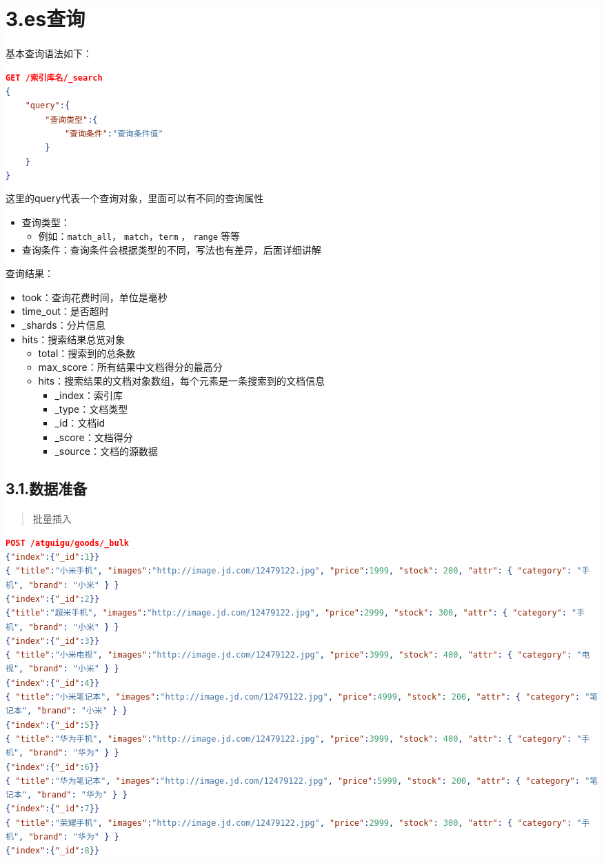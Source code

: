 

# 3.es查询

基本查询语法如下：

```json
GET /索引库名/_search
{
    "query":{
        "查询类型":{
            "查询条件":"查询条件值"
        }
    }
}
```

这里的query代表一个查询对象，里面可以有不同的查询属性

- 查询类型：
  - 例如：`match_all`， `match`，`term` ， `range` 等等
- 查询条件：查询条件会根据类型的不同，写法也有差异，后面详细讲解

查询结果：

- took：查询花费时间，单位是毫秒
- time_out：是否超时
- _shards：分片信息
- hits：搜索结果总览对象
  - total：搜索到的总条数
  - max_score：所有结果中文档得分的最高分
  - hits：搜索结果的文档对象数组，每个元素是一条搜索到的文档信息
    - _index：索引库
    - _type：文档类型
    - _id：文档id
    - _score：文档得分
    - _source：文档的源数据

## 3.1.数据准备

> 批量插入

```json
POST /atguigu/goods/_bulk
{"index":{"_id":1}}
{ "title":"小米手机", "images":"http://image.jd.com/12479122.jpg", "price":1999, "stock": 200, "attr": { "category": "手机", "brand": "小米" } }
{"index":{"_id":2}}
{"title":"超米手机", "images":"http://image.jd.com/12479122.jpg", "price":2999, "stock": 300, "attr": { "category": "手机", "brand": "小米" } }
{"index":{"_id":3}}
{ "title":"小米电视", "images":"http://image.jd.com/12479122.jpg", "price":3999, "stock": 400, "attr": { "category": "电视", "brand": "小米" } }
{"index":{"_id":4}}
{ "title":"小米笔记本", "images":"http://image.jd.com/12479122.jpg", "price":4999, "stock": 200, "attr": { "category": "笔记本", "brand": "小米" } }
{"index":{"_id":5}}
{ "title":"华为手机", "images":"http://image.jd.com/12479122.jpg", "price":3999, "stock": 400, "attr": { "category": "手机", "brand": "华为" } }
{"index":{"_id":6}}
{ "title":"华为笔记本", "images":"http://image.jd.com/12479122.jpg", "price":5999, "stock": 200, "attr": { "category": "笔记本", "brand": "华为" } }
{"index":{"_id":7}}
{ "title":"荣耀手机", "images":"http://image.jd.com/12479122.jpg", "price":2999, "stock": 300, "attr": { "category": "手机", "brand": "华为" } }
{"index":{"_id":8}}
```